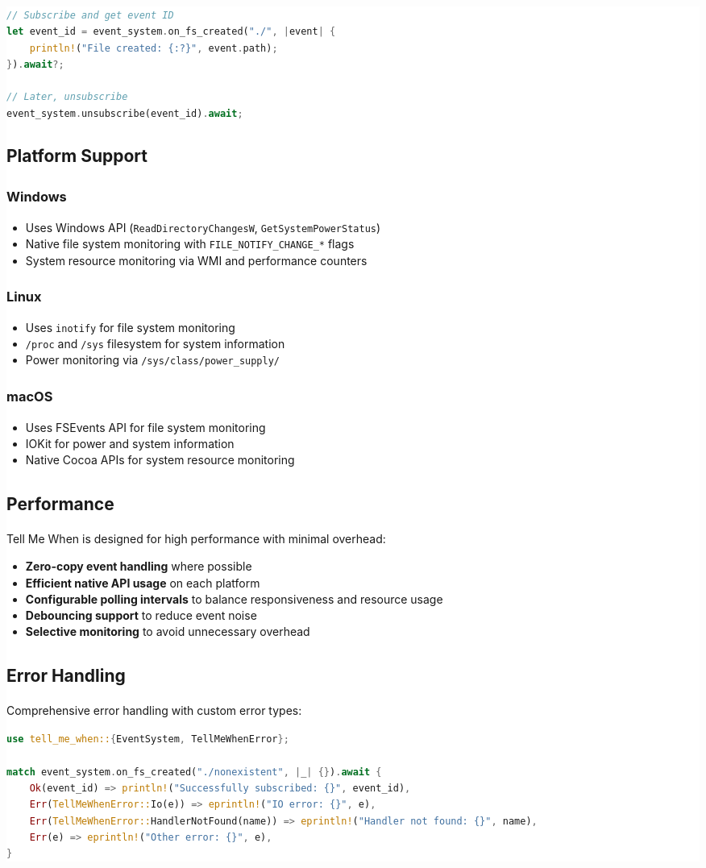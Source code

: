 ```rust
// Subscribe and get event ID
let event_id = event_system.on_fs_created("./", |event| {
    println!("File created: {:?}", event.path);
}).await?;

// Later, unsubscribe
event_system.unsubscribe(event_id).await;
```

## Platform Support

### Windows
- Uses Windows API (`ReadDirectoryChangesW`, `GetSystemPowerStatus`)
- Native file system monitoring with `FILE_NOTIFY_CHANGE_*` flags
- System resource monitoring via WMI and performance counters

### Linux
- Uses `inotify` for file system monitoring
- `/proc` and `/sys` filesystem for system information
- Power monitoring via `/sys/class/power_supply/`

### macOS
- Uses FSEvents API for file system monitoring
- IOKit for power and system information
- Native Cocoa APIs for system resource monitoring

## Performance

Tell Me When is designed for high performance with minimal overhead:

- **Zero-copy event handling** where possible
- **Efficient native API usage** on each platform
- **Configurable polling intervals** to balance responsiveness and resource usage
- **Debouncing support** to reduce event noise
- **Selective monitoring** to avoid unnecessary overhead

## Error Handling

Comprehensive error handling with custom error types:

```rust
use tell_me_when::{EventSystem, TellMeWhenError};

match event_system.on_fs_created("./nonexistent", |_| {}).await {
    Ok(event_id) => println!("Successfully subscribed: {}", event_id),
    Err(TellMeWhenError::Io(e)) => eprintln!("IO error: {}", e),
    Err(TellMeWhenError::HandlerNotFound(name)) => eprintln!("Handler not found: {}", name),
    Err(e) => eprintln!("Other error: {}", e),
}
```
